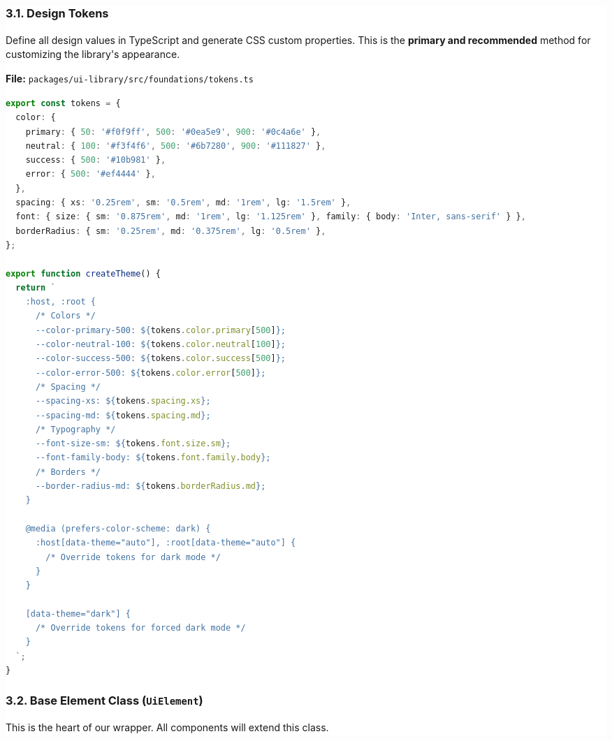 ### 3.1. Design Tokens
Define all design values in TypeScript and generate CSS custom properties. This is the **primary and recommended** method for customizing the library's appearance.

**File:** `packages/ui-library/src/foundations/tokens.ts`
```typescript
export const tokens = {
  color: {
    primary: { 50: '#f0f9ff', 500: '#0ea5e9', 900: '#0c4a6e' },
    neutral: { 100: '#f3f4f6', 500: '#6b7280', 900: '#111827' },
    success: { 500: '#10b981' },
    error: { 500: '#ef4444' },
  },
  spacing: { xs: '0.25rem', sm: '0.5rem', md: '1rem', lg: '1.5rem' },
  font: { size: { sm: '0.875rem', md: '1rem', lg: '1.125rem' }, family: { body: 'Inter, sans-serif' } },
  borderRadius: { sm: '0.25rem', md: '0.375rem', lg: '0.5rem' },
};

export function createTheme() {
  return `
    :host, :root {
      /* Colors */
      --color-primary-500: ${tokens.color.primary[500]};
      --color-neutral-100: ${tokens.color.neutral[100]};
      --color-success-500: ${tokens.color.success[500]};
      --color-error-500: ${tokens.color.error[500]};
      /* Spacing */
      --spacing-xs: ${tokens.spacing.xs};
      --spacing-md: ${tokens.spacing.md};
      /* Typography */
      --font-size-sm: ${tokens.font.size.sm};
      --font-family-body: ${tokens.font.family.body};
      /* Borders */
      --border-radius-md: ${tokens.borderRadius.md};
    }

    @media (prefers-color-scheme: dark) {
      :host[data-theme="auto"], :root[data-theme="auto"] {
        /* Override tokens for dark mode */
      }
    }

    [data-theme="dark"] {
      /* Override tokens for forced dark mode */
    }
  `;
}
```

### 3.2. Base Element Class (`UiElement`)
This is the heart of our wrapper. All components will extend this class.
